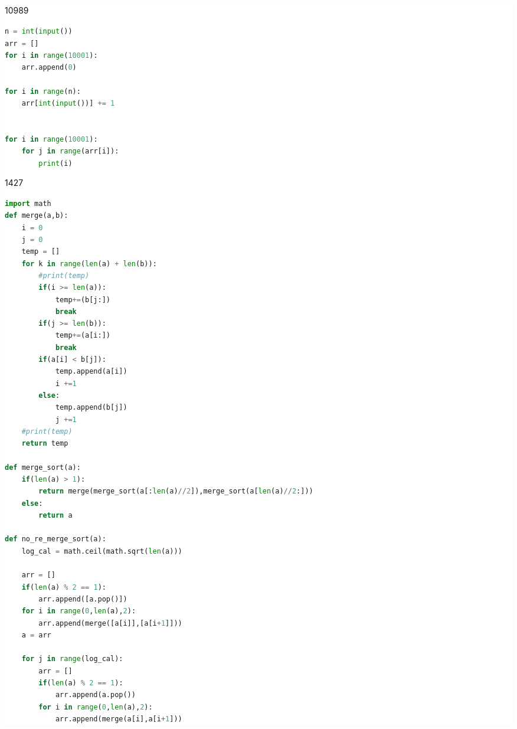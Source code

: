 
10989
``` python
n = int(input())
arr = []
for i in range(10001):
    arr.append(0)
    
for i in range(n):
    arr[int(input())] += 1
        
    
for i in range(10001):
    for j in range(arr[i]):
        print(i)

```


1427
``` python
import math
def merge(a,b):
    i = 0
    j = 0
    temp = []
    for k in range(len(a) + len(b)):
        #print(temp)
        if(i >= len(a)):
            temp+=(b[j:])
            break
        if(j >= len(b)):
            temp+=(a[i:])
            break
        if(a[i] < b[j]):
            temp.append(a[i])
            i +=1
        else:
            temp.append(b[j])
            j +=1
    #print(temp)
    return temp

def merge_sort(a):
    if(len(a) > 1):
        return merge(merge_sort(a[:len(a)//2]),merge_sort(a[len(a)//2:]))
    else:
        return a
    
def no_re_merge_sort(a):
    log_cal = math.ceil(math.sqrt(len(a)))

    arr = []
    if(len(a) % 2 == 1):
        arr.append([a.pop()])
    for i in range(0,len(a),2):
        arr.append(merge([a[i]],[a[i+1]]))
    a = arr
    
    for j in range(log_cal):
        arr = []
        if(len(a) % 2 == 1):
            arr.append(a.pop())
        for i in range(0,len(a),2):
            arr.append(merge(a[i],a[i+1]))
```